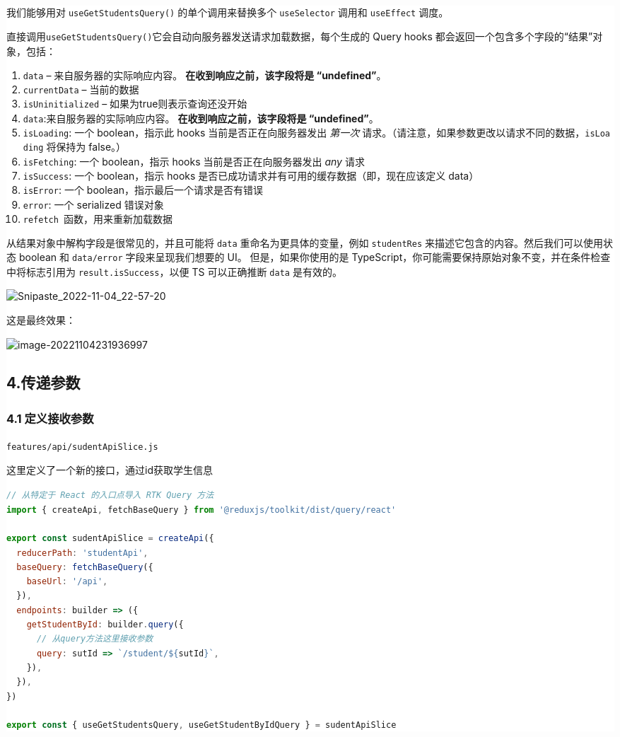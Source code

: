 我们能够用对 `useGetStudentsQuery()` 的单个调用来替换多个 `useSelector` 调用和 `useEffect` 调度。

直接调用`useGetStudentsQuery()`它会自动向服务器发送请求加载数据，每个生成的 Query hooks 都会返回一个包含多个字段的“结果”对象，包括：

1. `data` – 来自服务器的实际响应内容。 **在收到响应之前，该字段将是 “undefined”**。
2. `currentData` – 当前的数据
3. `isUninitialized` – 如果为true则表示查询还没开始
4. `data`:来自服务器的实际响应内容。 **在收到响应之前，该字段将是 “undefined”**。
5. `isLoading`: 一个 boolean，指示此 hooks 当前是否正在向服务器发出 *第一次* 请求。（请注意，如果参数更改以请求不同的数据，`isLoading` 将保持为 false。）
6. `isFetching`: 一个 boolean，指示 hooks 当前是否正在向服务器发出 *any* 请求
7. `isSuccess`: 一个 boolean，指示 hooks 是否已成功请求并有可用的缓存数据（即，现在应该定义 data）
8. `isError`: 一个 boolean，指示最后一个请求是否有错误
9. `error`: 一个 serialized 错误对象
10. `refetch `函数，用来重新加载数据

从结果对象中解构字段是很常见的，并且可能将 `data` 重命名为更具体的变量，例如 `studentRes` 来描述它包含的内容。然后我们可以使用状态 boolean 和 `data/error` 字段来呈现我们想要的 UI。 但是，如果你使用的是 TypeScript，你可能需要保持原始对象不变，并在条件检查中将标志引用为 `result.isSuccess`，以便 TS 可以正确推断 `data` 是有效的。

![Snipaste_2022-11-04_22-57-20](https://i0.hdslb.com/bfs/album/f1cc5755cb70b40751511b3dbf6ebdb2cfab7133.png)

这是最终效果：

![image-20221104231936997](https://i0.hdslb.com/bfs/album/e0818fbcb9a2c521bcf4ded7d67336911813198e.png)

## 4.传递参数

### 4.1 定义接收参数

`features/api/sudentApiSlice.js`

这里定义了一个新的接口，通过id获取学生信息

```js
// 从特定于 React 的入口点导入 RTK Query 方法
import { createApi, fetchBaseQuery } from '@reduxjs/toolkit/dist/query/react'

export const sudentApiSlice = createApi({
  reducerPath: 'studentApi',
  baseQuery: fetchBaseQuery({
    baseUrl: '/api',
  }),
  endpoints: builder => ({
    getStudentById: builder.query({
      // 从query方法这里接收参数
      query: sutId => `/student/${sutId}`,
    }),
  }),
})

export const { useGetStudentsQuery, useGetStudentByIdQuery } = sudentApiSlice
```

